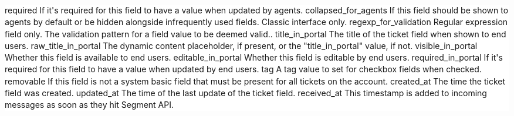    </tr>
   <tr>
     <td>required</td>
     <td>  If it's required for this field to have a value when updated by agents.</td>
   </tr>
   <tr>
     <td>collapsed_for_agents</td>
     <td> If this field should be shown to agents by default or be hidden alongside infrequently used fields. Classic interface only.</td>
   </tr>
   <tr>
     <td>regexp_for_validation</td>
     <td>  Regular expression field only. The validation pattern for a field value to be deemed valid..</td>
   </tr>
   <tr>
     <td>title_in_portal</td>
     <td> The title of the ticket field when shown to end users.</td>
   </tr>
   <tr>
     <td>raw_title_in_portal</td>
     <td> The dynamic content placeholder, if present, or the "title_in_portal" value, if not.</td>
   </tr>
   <tr>
     <td>visible_in_portal</td>
     <td> Whether this field is available to end users.</td>
   </tr>
   <tr>
     <td>editable_in_portal</td>
     <td> Whether this field is editable by end users.</td>
   </tr>
   <tr>
     <td>required_in_portal</td>
     <td>  If it's required for this field to have a value when updated by end users.</td>
   </tr>
   <tr>
     <td>tag</td>
     <td> A tag value to set for checkbox fields when checked.</td>
   </tr>
   <tr>
     <td>removable</td>
     <td> If this field is not a system basic field that must be present for all tickets on the account.</td>
   </tr>
     <td>created_at</td>
     <td> The time the ticket field was created.</td>
   </tr>
   <tr>
     <td>updated_at</td>
     <td> The time of the last update of the ticket field.</td>
   </tr>
   <tr>
     <td>received_at</td>
     <td>  This timestamp is added to incoming messages as soon as they hit Segment API.</td>
   </tr>
</table>
